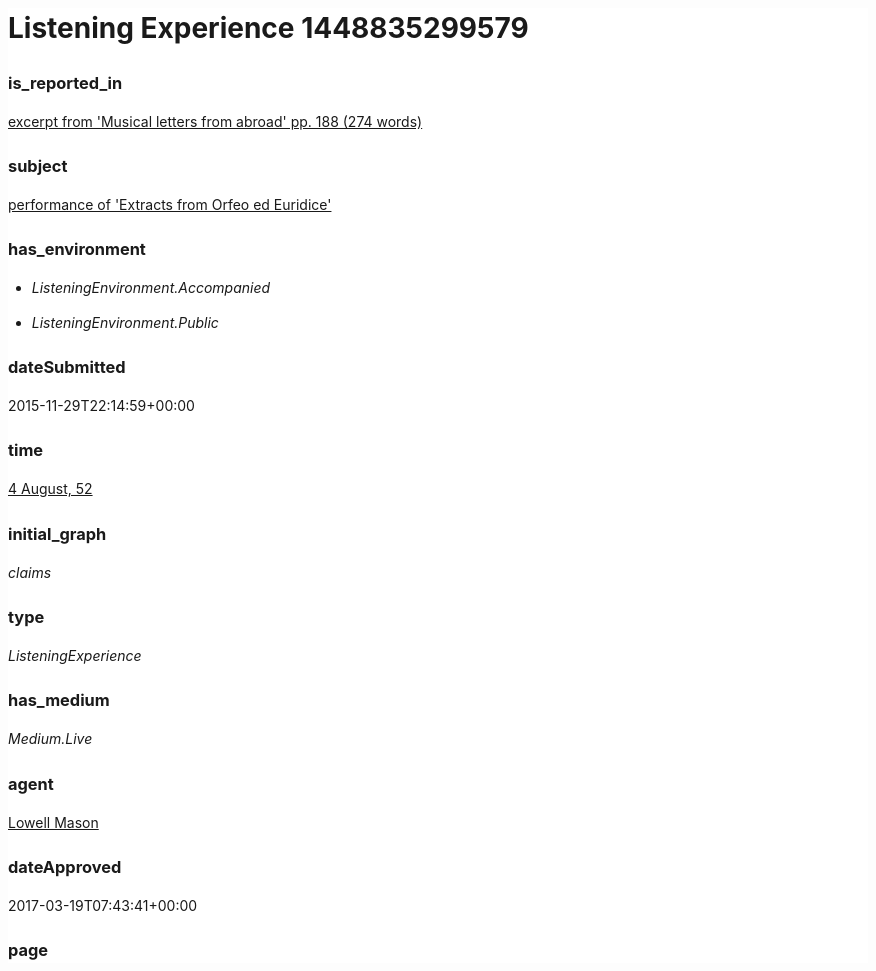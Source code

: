 # Listening Experience 1448835299579

### is_reported_in


[excerpt from 'Musical letters from abroad' pp. 188 (274 words)](#excerpt-from-'Musical-letters-from-abroad'-pp.-188-(274-words))

### subject


[performance of 'Extracts from Orfeo ed Euridice'](#performance-of-'Extracts-from-Orfeo-ed-Euridice')

### has_environment

 - *ListeningEnvironment.Accompanied*

 - *ListeningEnvironment.Public*

### dateSubmitted


2015-11-29T22:14:59+00:00

### time


[4 August, 52](#4-August-52)

### initial_graph


*claims*

### type


*ListeningExperience*

### has_medium


*Medium.Live*

### agent


[Lowell Mason](#Lowell-Mason)

### dateApproved


2017-03-19T07:43:41+00:00

### page
